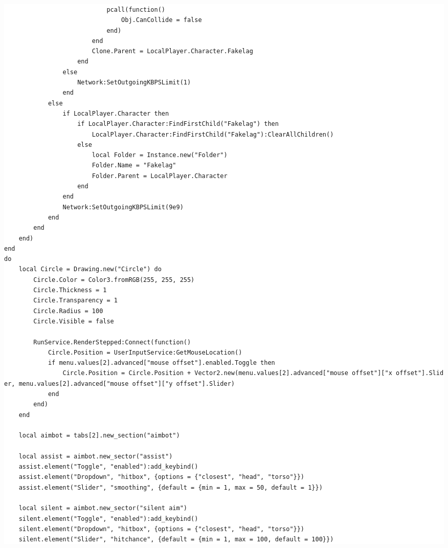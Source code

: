                                 pcall(function()
                                    Obj.CanCollide = false
                                end)
                            end
                            Clone.Parent = LocalPlayer.Character.Fakelag
                        end
                    else
                        Network:SetOutgoingKBPSLimit(1)
                    end
                else
                    if LocalPlayer.Character then
                        if LocalPlayer.Character:FindFirstChild("Fakelag") then
                            LocalPlayer.Character:FindFirstChild("Fakelag"):ClearAllChildren()
                        else
                            local Folder = Instance.new("Folder")
                            Folder.Name = "Fakelag"
                            Folder.Parent = LocalPlayer.Character
                        end
                    end
                    Network:SetOutgoingKBPSLimit(9e9)
                end
            end
        end)
    end
    do
        local Circle = Drawing.new("Circle") do
            Circle.Color = Color3.fromRGB(255, 255, 255)
            Circle.Thickness = 1
            Circle.Transparency = 1
            Circle.Radius = 100
            Circle.Visible = false

            RunService.RenderStepped:Connect(function()
                Circle.Position = UserInputService:GetMouseLocation()
                if menu.values[2].advanced["mouse offset"].enabled.Toggle then
                    Circle.Position = Circle.Position + Vector2.new(menu.values[2].advanced["mouse offset"]["x offset"].Slider, menu.values[2].advanced["mouse offset"]["y offset"].Slider)
                end
            end)
        end

        local aimbot = tabs[2].new_section("aimbot")

        local assist = aimbot.new_sector("assist")
        assist.element("Toggle", "enabled"):add_keybind()
        assist.element("Dropdown", "hitbox", {options = {"closest", "head", "torso"}})
        assist.element("Slider", "smoothing", {default = {min = 1, max = 50, default = 1}})

        local silent = aimbot.new_sector("silent aim")
        silent.element("Toggle", "enabled"):add_keybind()
        silent.element("Dropdown", "hitbox", {options = {"closest", "head", "torso"}})
        silent.element("Slider", "hitchance", {default = {min = 1, max = 100, default = 100}})
